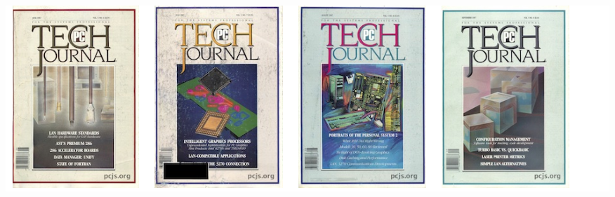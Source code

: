 [<img src="PCTJ-1987-06/cover.jpg" width="200" height="260" alt="PC Tech Journal, Jun 1987"/>](PCTJ-1987-06/)
[<img src="PCTJ-1987-07/cover.jpg" width="200" height="260" alt="PC Tech Journal, Jul 1987"/>](PCTJ-1987-07/)
[<img src="PCTJ-1987-08/cover.jpg" width="200" height="260" alt="PC Tech Journal, Aug 1987"/>](PCTJ-1987-08/)
[<img src="PCTJ-1987-09/cover.jpg" width="200" height="260" alt="PC Tech Journal, Sep 1987"/>](PCTJ-1987-09/)